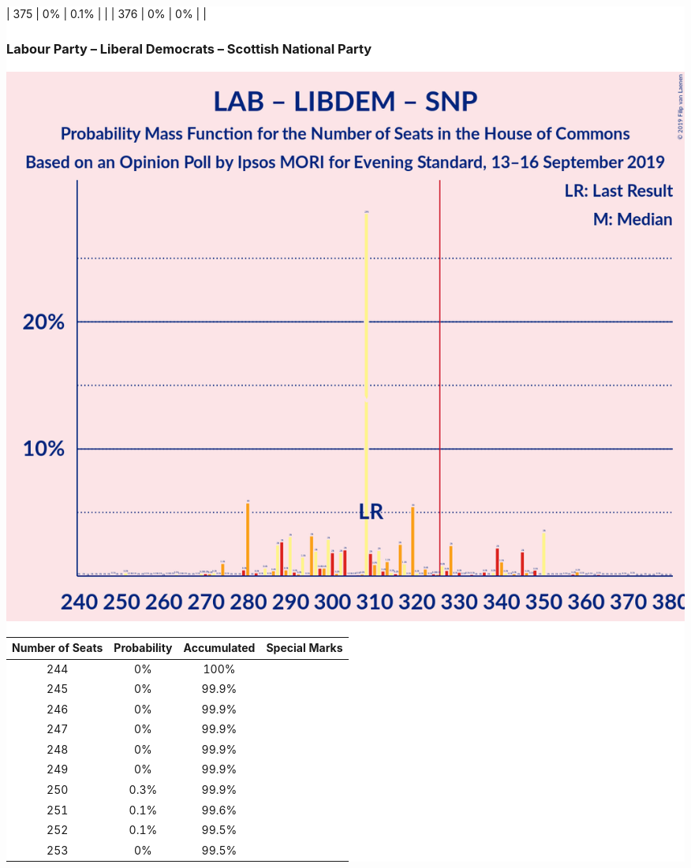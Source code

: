 | 375 | 0% | 0.1% |  |
| 376 | 0% | 0% |  |

### Labour Party – Liberal Democrats – Scottish National Party

![Graph with seats probability mass function not yet produced](2019-09-16-IpsosMORI-coalitions-seats-pmf-lab–libdem–snp.png "Seats Probability Mass Function")

| Number of Seats | Probability | Accumulated | Special Marks |
|:---------------:|:-----------:|:-----------:|:-------------:|
| 244 | 0% | 100% |  |
| 245 | 0% | 99.9% |  |
| 246 | 0% | 99.9% |  |
| 247 | 0% | 99.9% |  |
| 248 | 0% | 99.9% |  |
| 249 | 0% | 99.9% |  |
| 250 | 0.3% | 99.9% |  |
| 251 | 0.1% | 99.6% |  |
| 252 | 0.1% | 99.5% |  |
| 253 | 0% | 99.5% |  |